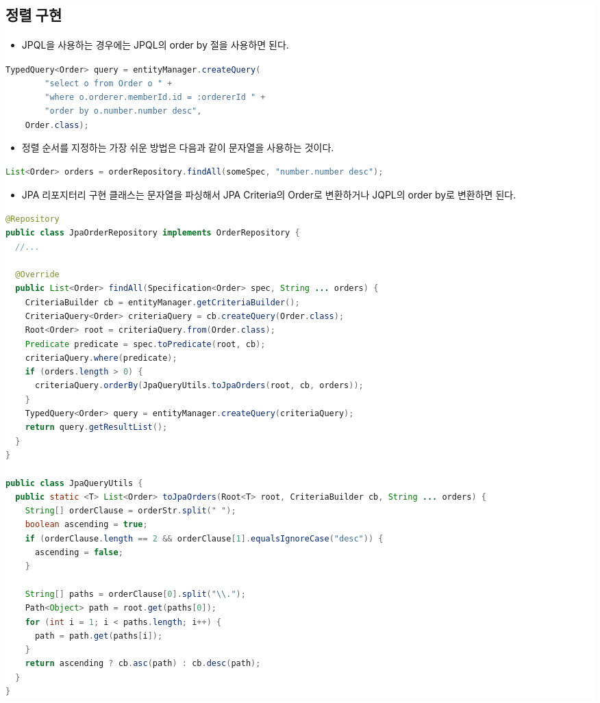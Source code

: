 

## 정렬 구현

- JPQL을 사용하는 경우에는 JPQL의 order by 절을 사용하면 된다.

```java
TypedQuery<Order> query = entityManager.createQuery(
        "select o from Order o " +
        "where o.orderer.memberId.id = :ordererId " + 
        "order by o.number.number desc",
    Order.class);
```

- 정렬 순서를 지정하는 가장 쉬운 방법은 다음과 같이 문자열을 사용하는 것이다.

```java
List<Order> orders = orderRepository.findAll(someSpec, "number.number desc");
```

- JPA 리포지터리 구현 클래스는 문자열을 파싱해서 JPA Criteria의 Order로 변환하거나 JQPL의  order by로 변환하면 된다.

```java
@Repository
public class JpaOrderRepository implements OrderRepository {
  //...

  @Override
  public List<Order> findAll(Specification<Order> spec, String ... orders) {
    CriteriaBuilder cb = entityManager.getCriteriaBuilder();
    CriteriaQuery<Order> criteriaQuery = cb.createQuery(Order.class);
    Root<Order> root = criteriaQuery.from(Order.class);
    Predicate predicate = spec.toPredicate(root, cb);
    criteriaQuery.where(predicate);
    if (orders.length > 0) {
      criteriaQuery.orderBy(JpaQueryUtils.toJpaOrders(root, cb, orders));
    }
    TypedQuery<Order> query = entityManager.createQuery(criteriaQuery);
    return query.getResultList();
  }
}

public class JpaQueryUtils {
  public static <T> List<Order> toJpaOrders(Root<T> root, CriteriaBuilder cb, String ... orders) {
    String[] orderClause = orderStr.split(" ");
    boolean ascending = true;
    if (orderClause.length == 2 && orderClause[1].equalsIgnoreCase("desc")) {
      ascending = false;
    }

    String[] paths = orderClause[0].split("\\.");
    Path<Object> path = root.get(paths[0]);
    for (int i = 1; i < paths.length; i++) {
      path = path.get(paths[i]);
    }
    return ascending ? cb.asc(path) : cb.desc(path);
  }
}
```
